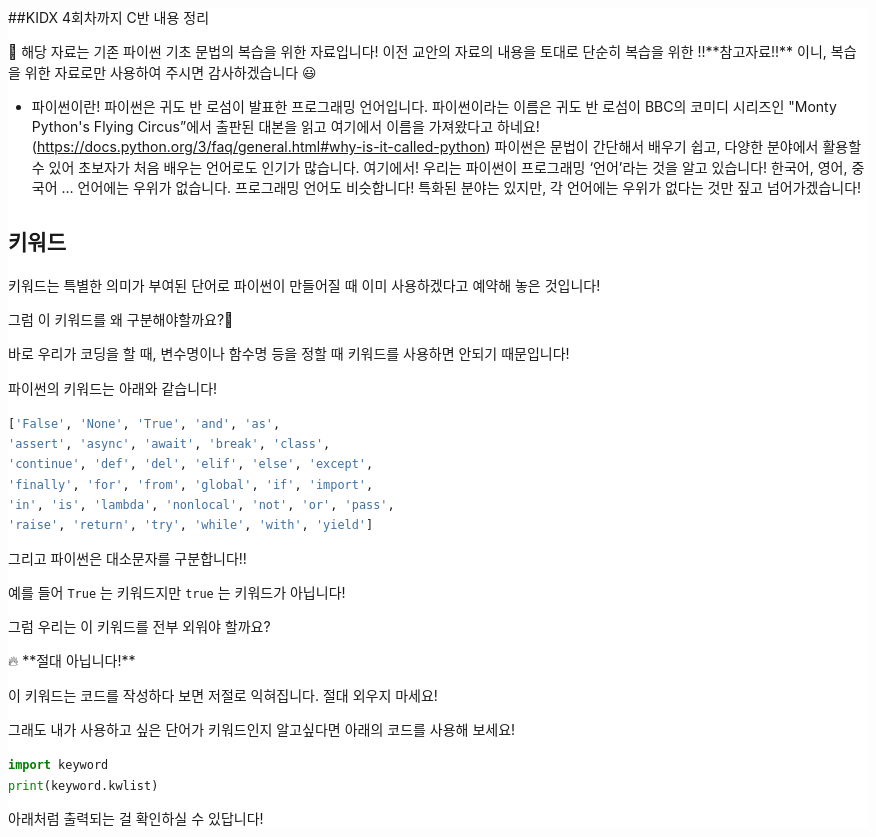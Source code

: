 ##KIDX 4회차까지 C반 내용 정리

<aside>
🙌 해당 자료는 기존 파이썬 기초 문법의 복습을 위한 자료입니다!
이전 교안의 자료의 내용을 토대로 단순히 복습을 위한 !!**참고자료!!** 이니,
복습을 위한 자료로만 사용하여 주시면 감사하겠습니다 😃

</aside>

- 파이썬이란!
  파이썬은 귀도 반 로섬이 발표한 프로그래밍 언어입니다.
  파이썬이라는 이름은 귀도 반 로섬이 BBC의 코미디 시리즈인 "Monty Python's Flying Circus”에서 출판된 대본을 읽고 여기에서 이름을 가져왔다고 하네요!(https://docs.python.org/3/faq/general.html#why-is-it-called-python)
  파이썬은 문법이 간단해서 배우기 쉽고, 다양한 분야에서 활용할 수 있어 초보자가 처음 배우는 언어로도 인기가 많습니다.
  여기에서! 우리는 파이썬이 프로그래밍 ‘언어’라는 것을 알고 있습니다!
  한국어, 영어, 중국어 … 언어에는 우위가 없습니다.
  프로그래밍 언어도 비슷합니다! 특화된 분야는 있지만, 각 언어에는 우위가 없다는 것만 짚고 넘어가겠습니다!

## 키워드

키워드는 특별한 의미가 부여된 단어로 파이썬이 만들어질 때 이미 사용하겠다고 예약해 놓은 것입니다!

그럼 이 키워드를 왜 구분해야할까요?🧐

바로 우리가 코딩을 할 때, 변수명이나 함수명 등을 정할 때 키워드를 사용하면 안되기 때문입니다!

파이썬의 키워드는 아래와 같습니다!

```python
['False', 'None', 'True', 'and', 'as',
'assert', 'async', 'await', 'break', 'class',
'continue', 'def', 'del', 'elif', 'else', 'except',
'finally', 'for', 'from', 'global', 'if', 'import',
'in', 'is', 'lambda', 'nonlocal', 'not', 'or', 'pass',
'raise', 'return', 'try', 'while', 'with', 'yield']
```

그리고 파이썬은 대소문자를 구분합니다!!

예를 들어 `True` 는 키워드지만 `true` 는 키워드가 아닙니다!

그럼 우리는 이 키워드를 전부 외워야 할까요?

<aside>
🔥 **절대 아닙니다!**

</aside>

이 키워드는 코드를 작성하다 보면 저절로 익혀집니다.
절대 외우지 마세요!

그래도 내가 사용하고 싶은 단어가 키워드인지 알고싶다면 아래의 코드를 사용해 보세요!

```python
import keyword
print(keyword.kwlist)
```

아래처럼 출력되는 걸 확인하실 수 있답니다!
